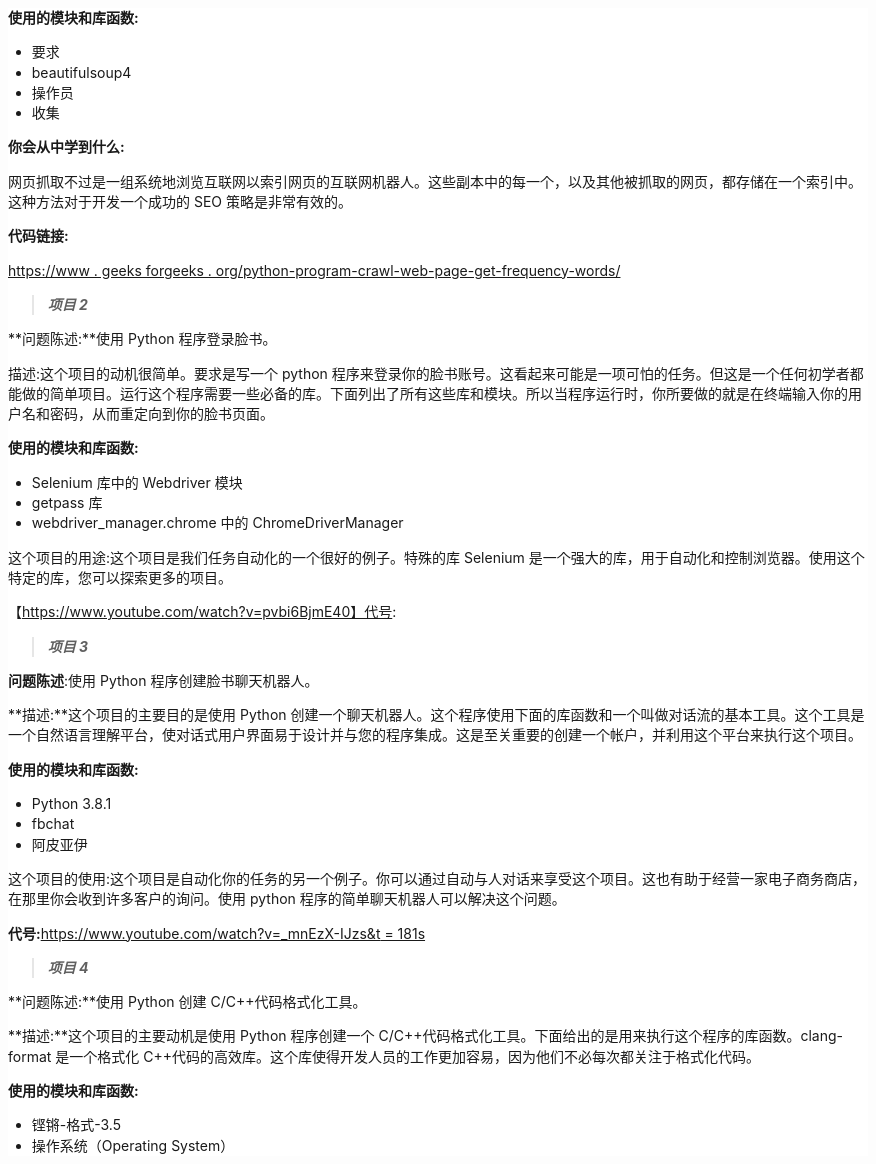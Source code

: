 **使用的模块和库函数:**

*   要求
*   beautifulsoup4
*   操作员
*   收集

**你会从中学到什么:**

网页抓取不过是一组系统地浏览互联网以索引网页的互联网机器人。这些副本中的每一个，以及其他被抓取的网页，都存储在一个索引中。这种方法对于开发一个成功的 SEO 策略是非常有效的。

**代码链接:**

[https://www . geeks forgeeks . org/python-program-crawl-web-page-get-frequency-words/](https://www.geeksforgeeks.org/python-program-crawl-web-page-get-frequent-words/)

> ***项目 2***

**问题陈述:**使用 Python 程序登录脸书。

描述:这个项目的动机很简单。要求是写一个 python 程序来登录你的脸书账号。这看起来可能是一项可怕的任务。但这是一个任何初学者都能做的简单项目。运行这个程序需要一些必备的库。下面列出了所有这些库和模块。所以当程序运行时，你所要做的就是在终端输入你的用户名和密码，从而重定向到你的脸书页面。

**使用的模块和库函数:**

*   Selenium 库中的 Webdriver 模块
*   getpass 库
*   webdriver_manager.chrome 中的 ChromeDriverManager

这个项目的用途:这个项目是我们任务自动化的一个很好的例子。特殊的库 Selenium 是一个强大的库，用于自动化和控制浏览器。使用这个特定的库，您可以探索更多的项目。

【https://www.youtube.com/watch?v=pvbi6BjmE40】代号:

> ***项目 3***

**问题陈述**:使用 Python 程序创建脸书聊天机器人。

**描述:**这个项目的主要目的是使用 Python 创建一个聊天机器人。这个程序使用下面的库函数和一个叫做对话流的基本工具。这个工具是一个自然语言理解平台，使对话式用户界面易于设计并与您的程序集成。这是至关重要的创建一个帐户，并利用这个平台来执行这个项目。

**使用的模块和库函数:**

*   Python 3.8.1
*   fbchat
*   阿皮亚伊

这个项目的使用:这个项目是自动化你的任务的另一个例子。你可以通过自动与人对话来享受这个项目。这也有助于经营一家电子商务商店，在那里你会收到许多客户的询问。使用 python 程序的简单聊天机器人可以解决这个问题。

**代号:**[https://www.youtube.com/watch?v=_mnEzX-IJzs&t = 181s](https://www.youtube.com/watch?v=_mnEzX-IJzs&t=181s)

> ***项目 4***

**问题陈述:**使用 Python 创建 C/C++代码格式化工具。

**描述:**这个项目的主要动机是使用 Python 程序创建一个 C/C++代码格式化工具。下面给出的是用来执行这个程序的库函数。clang-format 是一个格式化 C++代码的高效库。这个库使得开发人员的工作更加容易，因为他们不必每次都关注于格式化代码。

**使用的模块和库函数:**

*   铿锵-格式-3.5
*   操作系统（Operating System）
